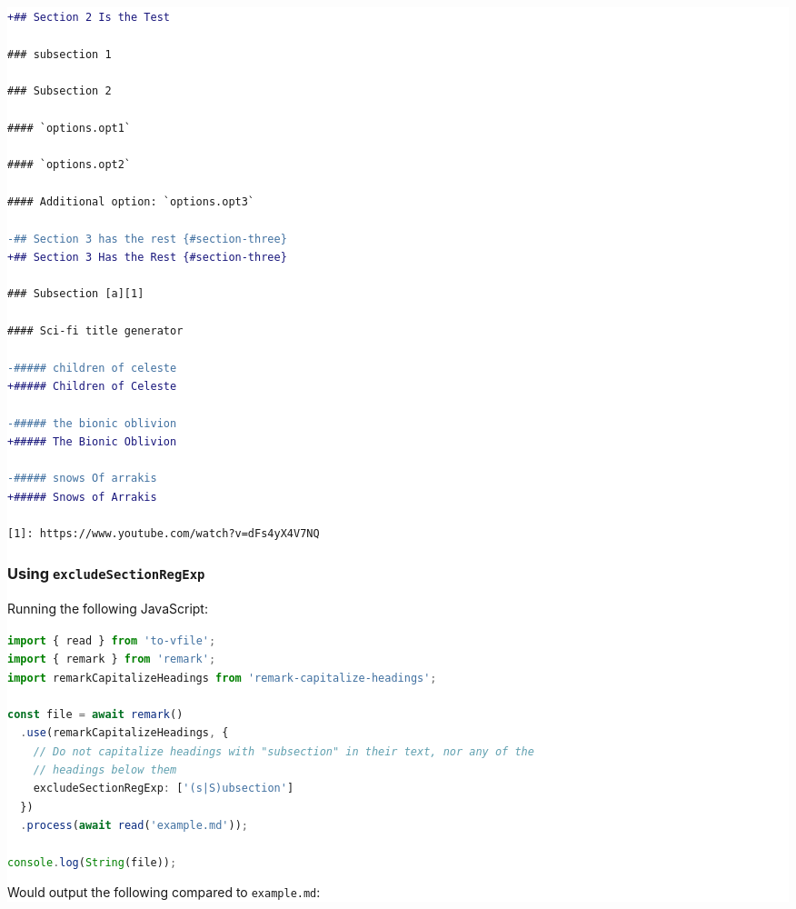 ```diff
+## Section 2 Is the Test

### subsection 1

### Subsection 2

#### `options.opt1`

#### `options.opt2`

#### Additional option: `options.opt3`

-## Section 3 has the rest {#section-three}
+## Section 3 Has the Rest {#section-three}

### Subsection [a][1]

#### Sci-fi title generator

-##### children of celeste
+##### Children of Celeste

-##### the bionic oblivion
+##### The Bionic Oblivion

-##### snows Of arrakis
+##### Snows of Arrakis

[1]: https://www.youtube.com/watch?v=dFs4yX4V7NQ
```

### Using `excludeSectionRegExp`

Running the following JavaScript:

```typescript
import { read } from 'to-vfile';
import { remark } from 'remark';
import remarkCapitalizeHeadings from 'remark-capitalize-headings';

const file = await remark()
  .use(remarkCapitalizeHeadings, {
    // Do not capitalize headings with "subsection" in their text, nor any of the
    // headings below them
    excludeSectionRegExp: ['(s|S)ubsection']
  })
  .process(await read('example.md'));

console.log(String(file));
```

Would output the following compared to `example.md`:


[x-badge-blm-image]: https://xunn.at/badge-blm 'Join the movement!'
[x-badge-blm-link]: https://xunn.at/donate-blm
[x-badge-codecov-link]: https://codecov.io/gh/Xunnamius/unified-utils
[x-badge-npm-link]: https://www.npmjs.com/package/remark-capitalize-headings
[x-repo-contributing]: /CONTRIBUTING.md
[x-repo-contributors]: /README.md#contributors
[x-repo-docs]: docs
[x-repo-pr-compare]: https://github.com/xunnamius/unified-utils/compare
[x-repo-support]: /.github/SUPPORT.md
[1]: https://github.com/unifiedjs/unified
[2]: https://github.com/remarkjs/remark
[3]: https://github.com/vercel/title
[4]: https://en.wikipedia.org/wiki/The_Chicago_Manual_of_Style
[5]: #using-the-default-configuration
[6]: #options
[7]: /packages/remark-renumber-references
[9]: https://github.com/syntax-tree/mdast-util-to-string
[11]: https://github.com/vercel/remark-capitalize
[12]: /packages/remark-ignore
[13]: https://github.com/unifiedjs/unified#overview